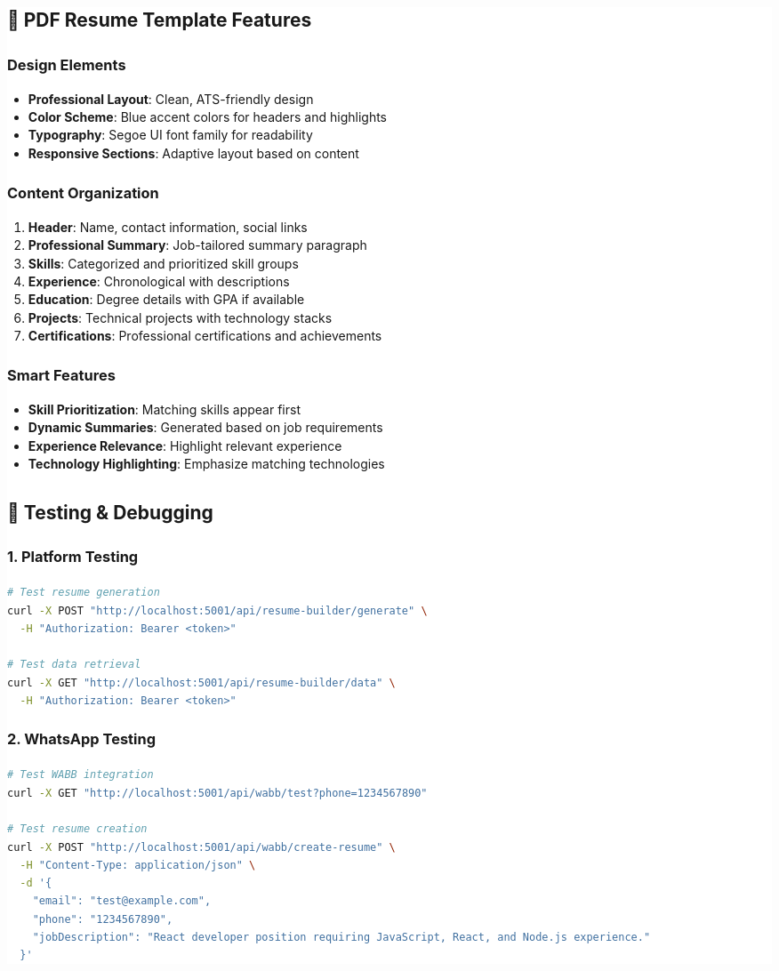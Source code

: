 ## 🎨 PDF Resume Template Features

### Design Elements
- **Professional Layout**: Clean, ATS-friendly design
- **Color Scheme**: Blue accent colors for headers and highlights
- **Typography**: Segoe UI font family for readability
- **Responsive Sections**: Adaptive layout based on content

### Content Organization
1. **Header**: Name, contact information, social links
2. **Professional Summary**: Job-tailored summary paragraph
3. **Skills**: Categorized and prioritized skill groups
4. **Experience**: Chronological with descriptions
5. **Education**: Degree details with GPA if available
6. **Projects**: Technical projects with technology stacks
7. **Certifications**: Professional certifications and achievements

### Smart Features
- **Skill Prioritization**: Matching skills appear first
- **Dynamic Summaries**: Generated based on job requirements
- **Experience Relevance**: Highlight relevant experience
- **Technology Highlighting**: Emphasize matching technologies

## 🧪 Testing & Debugging

### 1. **Platform Testing**
```bash
# Test resume generation
curl -X POST "http://localhost:5001/api/resume-builder/generate" \
  -H "Authorization: Bearer <token>"

# Test data retrieval
curl -X GET "http://localhost:5001/api/resume-builder/data" \
  -H "Authorization: Bearer <token>"
```

### 2. **WhatsApp Testing**
```bash
# Test WABB integration
curl -X GET "http://localhost:5001/api/wabb/test?phone=1234567890"

# Test resume creation
curl -X POST "http://localhost:5001/api/wabb/create-resume" \
  -H "Content-Type: application/json" \
  -d '{
    "email": "test@example.com",
    "phone": "1234567890",
    "jobDescription": "React developer position requiring JavaScript, React, and Node.js experience."
  }'
```
